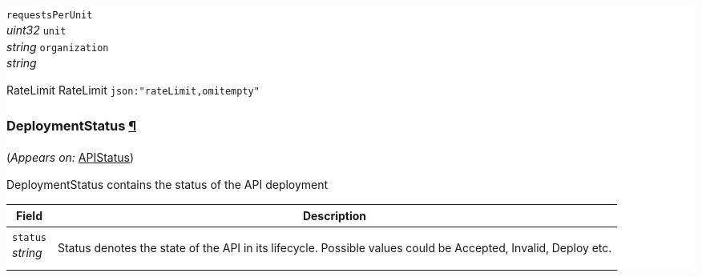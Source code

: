 <tr>
<td>
<code>requestsPerUnit</code></br>
<em>
uint32
</em>
</td>
<td>
</td>
</tr>
<tr>
<td>
<code>unit</code></br>
<em>
string
</em>
</td>
<td>
</td>
</tr>
<tr>
<td>
<code>organization</code></br>
<em>
string
</em>
</td>
<td>
<p>RateLimit    RateLimit <code>json:&quot;rateLimit,omitempty&quot;</code></p>
</td>
</tr>
</tbody>
</table>
<h3 id="dp.wso2.com/v1alpha1.DeploymentStatus">DeploymentStatus
<a class="headerlink" href="#dp.wso2.com%2fv1alpha1.DeploymentStatus" title="Permanent link">¶</a>
</h3>
<p>
(<em>Appears on:</em>
<a href="#dp.wso2.com/v1alpha1.APIStatus">APIStatus</a>)
</p>
<p>
<p>DeploymentStatus contains the status of the API deployment</p>
</p>
<table>
<thead>
<tr>
<th>Field</th>
<th>Description</th>
</tr>
</thead>
<tbody>
<tr>
<td>
<code>status</code></br>
<em>
string
</em>
</td>
<td>
<p>Status denotes the state of the API in its lifecycle.
Possible values could be Accepted, Invalid, Deploy etc.</p>
</td>
</tr>
<tr>